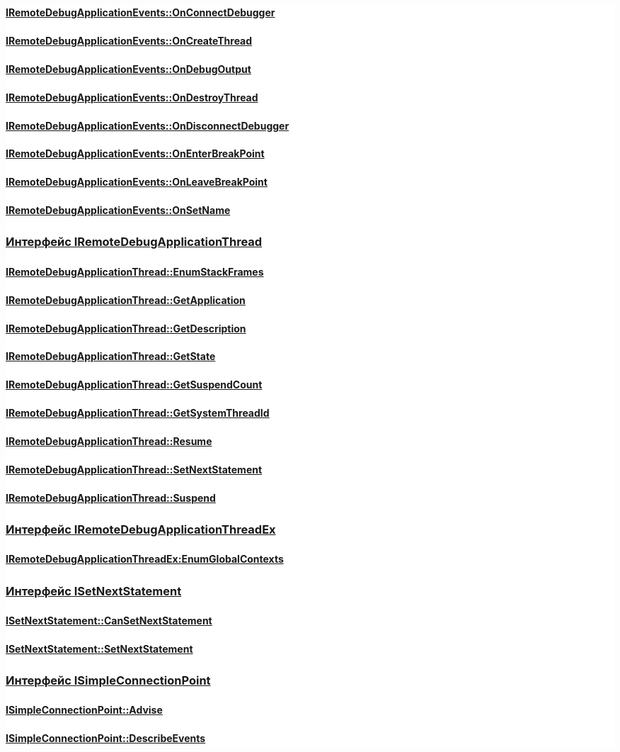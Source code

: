 #### [IRemoteDebugApplicationEvents::OnConnectDebugger](iremotedebugapplicationevents-onconnectdebugger.md)
#### [IRemoteDebugApplicationEvents::OnCreateThread](iremotedebugapplicationevents-oncreatethread.md)
#### [IRemoteDebugApplicationEvents::OnDebugOutput](iremotedebugapplicationevents-ondebugoutput.md)
#### [IRemoteDebugApplicationEvents::OnDestroyThread](iremotedebugapplicationevents-ondestroythread.md)
#### [IRemoteDebugApplicationEvents::OnDisconnectDebugger](iremotedebugapplicationevents-ondisconnectdebugger.md)
#### [IRemoteDebugApplicationEvents::OnEnterBreakPoint](iremotedebugapplicationevents-onenterbreakpoint.md)
#### [IRemoteDebugApplicationEvents::OnLeaveBreakPoint](iremotedebugapplicationevents-onleavebreakpoint.md)
#### [IRemoteDebugApplicationEvents::OnSetName](iremotedebugapplicationevents-onsetname.md)
### [Интерфейс IRemoteDebugApplicationThread](iremotedebugapplicationthread-interface.md)
#### [IRemoteDebugApplicationThread::EnumStackFrames](iremotedebugapplicationthread-enumstackframes.md)
#### [IRemoteDebugApplicationThread::GetApplication](iremotedebugapplicationthread-getapplication.md)
#### [IRemoteDebugApplicationThread::GetDescription](iremotedebugapplicationthread-getdescription.md)
#### [IRemoteDebugApplicationThread::GetState](iremotedebugapplicationthread-getstate.md)
#### [IRemoteDebugApplicationThread::GetSuspendCount](iremotedebugapplicationthread-getsuspendcount.md)
#### [IRemoteDebugApplicationThread::GetSystemThreadId](iremotedebugapplicationthread-getsystemthreadid.md)
#### [IRemoteDebugApplicationThread::Resume](iremotedebugapplicationthread-resume.md)
#### [IRemoteDebugApplicationThread::SetNextStatement](iremotedebugapplicationthread-setnextstatement.md)
#### [IRemoteDebugApplicationThread::Suspend](iremotedebugapplicationthread-suspend.md)
### [Интерфейс IRemoteDebugApplicationThreadEx](iremotedebugapplicationthreadex-interface.md)
#### [IRemoteDebugApplicationThreadEx:EnumGlobalContexts](iremotedebugapplicationthreadex-enumglobalcontexts.md)
### [Интерфейс ISetNextStatement](isetnextstatement-interface.md)
#### [ISetNextStatement::CanSetNextStatement](isetnextstatement-cansetnextstatement.md)
#### [ISetNextStatement::SetNextStatement](isetnextstatement-setnextstatement.md)
### [Интерфейс ISimpleConnectionPoint](isimpleconnectionpoint-interface.md)
#### [ISimpleConnectionPoint::Advise](isimpleconnectionpoint-advise.md)
#### [ISimpleConnectionPoint::DescribeEvents](isimpleconnectionpoint-describeevents.md)